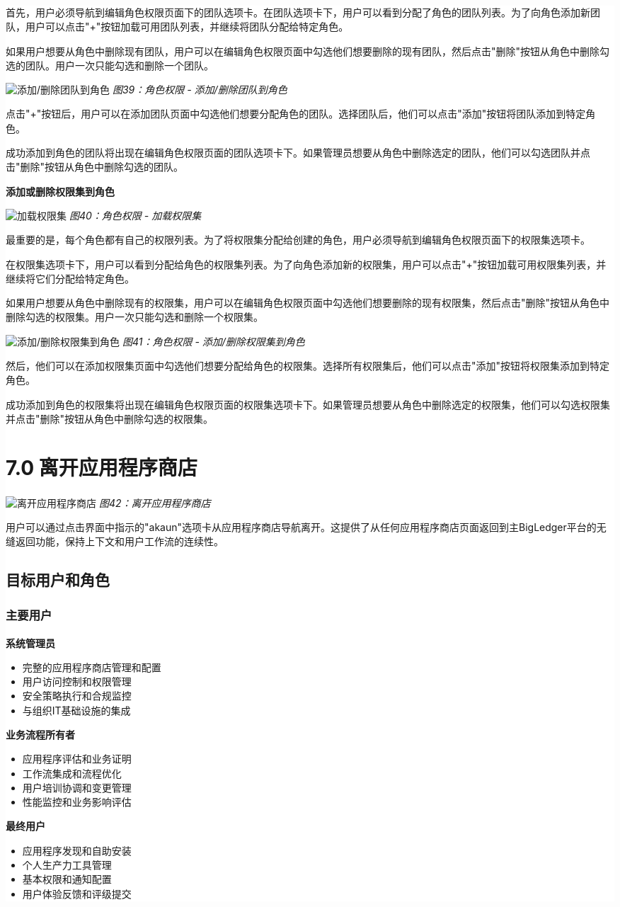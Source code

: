 首先，用户必须导航到编辑角色权限页面下的团队选项卡。在团队选项卡下，用户可以看到分配了角色的团队列表。为了向角色添加新团队，用户可以点击"+"按钮加载可用团队列表，并继续将团队分配给特定角色。

如果用户想要从角色中删除现有团队，用户可以在编辑角色权限页面中勾选他们想要删除的现有团队，然后点击"删除"按钮从角色中删除勾选的团队。用户一次只能勾选和删除一个团队。

![添加/删除团队到角色](/images/applet-store/permissions/image-20241110-195708_placeholder.svg)
*图39：角色权限 - 添加/删除团队到角色*

点击"+"按钮后，用户可以在添加团队页面中勾选他们想要分配角色的团队。选择团队后，他们可以点击"添加"按钮将团队添加到特定角色。

成功添加到角色的团队将出现在编辑角色权限页面的团队选项卡下。如果管理员想要从角色中删除选定的团队，他们可以勾选团队并点击"删除"按钮从角色中删除勾选的团队。

**添加或删除权限集到角色**

![加载权限集](/images/applet-store/permissions/image-20241110-195723_placeholder.svg)
*图40：角色权限 - 加载权限集*

最重要的是，每个角色都有自己的权限列表。为了将权限集分配给创建的角色，用户必须导航到编辑角色权限页面下的权限集选项卡。

在权限集选项卡下，用户可以看到分配给角色的权限集列表。为了向角色添加新的权限集，用户可以点击"+"按钮加载可用权限集列表，并继续将它们分配给特定角色。

如果用户想要从角色中删除现有的权限集，用户可以在编辑角色权限页面中勾选他们想要删除的现有权限集，然后点击"删除"按钮从角色中删除勾选的权限集。用户一次只能勾选和删除一个权限集。

![添加/删除权限集到角色](/images/applet-store/permissions/image-20241110-195739_placeholder.svg)
*图41：角色权限 - 添加/删除权限集到角色*

然后，他们可以在添加权限集页面中勾选他们想要分配给角色的权限集。选择所有权限集后，他们可以点击"添加"按钮将权限集添加到特定角色。

成功添加到角色的权限集将出现在编辑角色权限页面的权限集选项卡下。如果管理员想要从角色中删除选定的权限集，他们可以勾选权限集并点击"删除"按钮从角色中删除勾选的权限集。

# 7.0 离开应用程序商店

![离开应用程序商店](/images/applet-store/interface/image-20241110-195843_placeholder.svg)
*图42：离开应用程序商店*

用户可以通过点击界面中指示的"akaun"选项卡从应用程序商店导航离开。这提供了从任何应用程序商店页面返回到主BigLedger平台的无缝返回功能，保持上下文和用户工作流的连续性。

## 目标用户和角色

### 主要用户

**系统管理员**
- 完整的应用程序商店管理和配置
- 用户访问控制和权限管理
- 安全策略执行和合规监控
- 与组织IT基础设施的集成

**业务流程所有者**
- 应用程序评估和业务证明
- 工作流集成和流程优化
- 用户培训协调和变更管理
- 性能监控和业务影响评估

**最终用户**
- 应用程序发现和自助安装
- 个人生产力工具管理
- 基本权限和通知配置
- 用户体验反馈和评级提交
